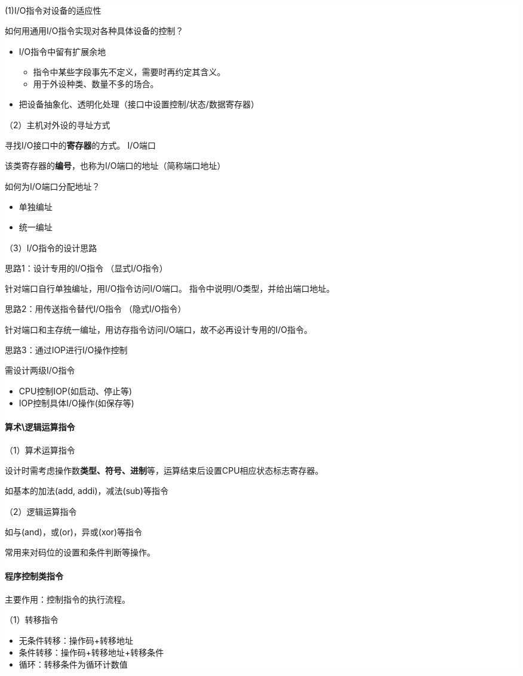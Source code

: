 (1)I/O指令对设备的适应性

如何用通用I/O指令实现对各种具体设备的控制？

- I/O指令中留有扩展余地
  - 指令中某些字段事先不定义，需要时再约定其含义。
  - 用于外设种类、数量不多的场合。

- 把设备抽象化、透明化处理（接口中设置控制/状态/数据寄存器）

（2）主机对外设的寻址方式

寻找I/O接口中的**寄存器**的方式。  I/O端口

该类寄存器的**编号**，也称为I/O端口的地址（简称端口地址）

如何为I/O端口分配地址？

- 单独编址

- 统一编址

（3）I/O指令的设计思路

思路1：设计专用的I/O指令   （显式I/O指令）

针对端口自行单独编址，用I/O指令访问I/O端口。
指令中说明I/O类型，并给出端口地址。

思路2：用传送指令替代I/O指令  （隐式I/O指令）

针对端口和主存统一编址，用访存指令访问I/O端口，故不必再设计专用的I/O指令。

思路3：通过IOP进行I/O操作控制

需设计两级I/O指令

- CPU控制IOP(如启动、停止等)
- IOP控制具体I/O操作(如保存等)

#### 算术\逻辑运算指令

（1）算术运算指令

设计时需考虑操作数**类型、符号、进制**等，运算结束后设置CPU相应状态标志寄存器。

如基本的加法(add, addi)，减法(sub)等指令

（2）逻辑运算指令

如与(and)，或(or)，异或(xor)等指令

常用来对码位的设置和条件判断等操作。

#### 程序控制类指令

主要作用：控制指令的执行流程。

（1）转移指令

- 无条件转移：操作码+转移地址
- 条件转移：操作码+转移地址+转移条件
- 循环：转移条件为循环计数值

